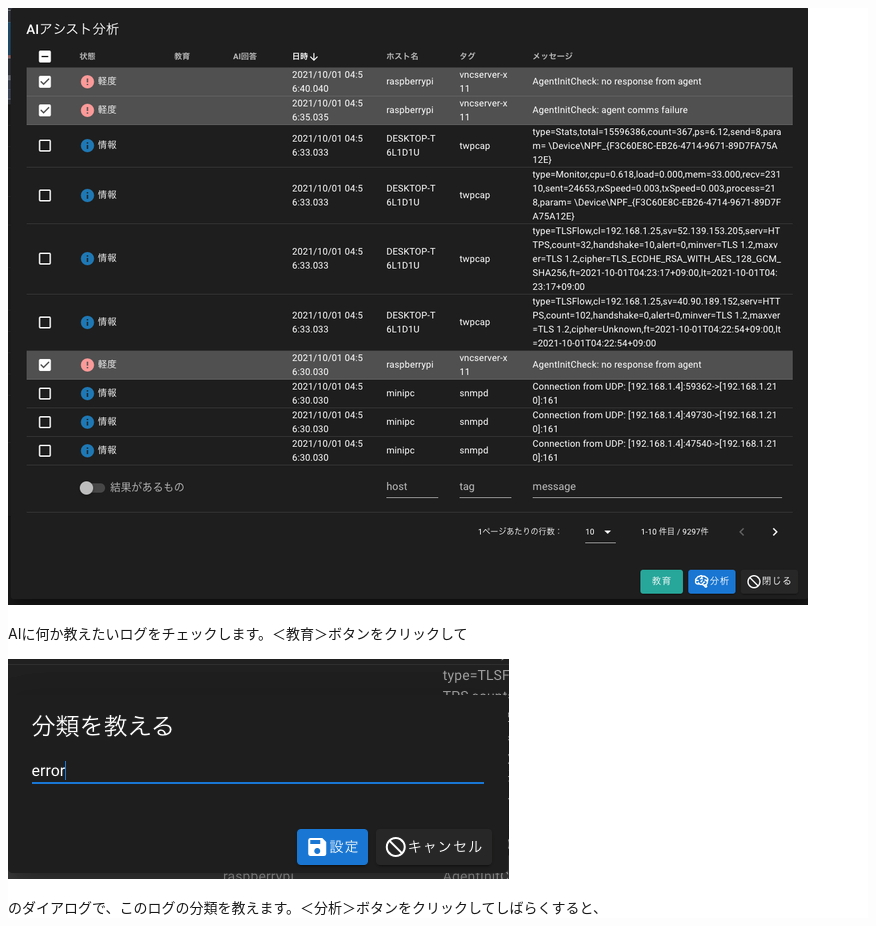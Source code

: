 ![](/images/books/twsnmpfc-manual/picture_pc_051d12ccfabb47aa5464f3d75f05d9d1.png)

AIに何か教えたいログをチェックします。＜教育＞ボタンをクリックして

![](/images/books/twsnmpfc-manual/picture_pc_f4e452bc5ba2446dd034efc22bfc489c.png)

のダイアログで、このログの分類を教えます。＜分析＞ボタンをクリックしてしばらくすると、
